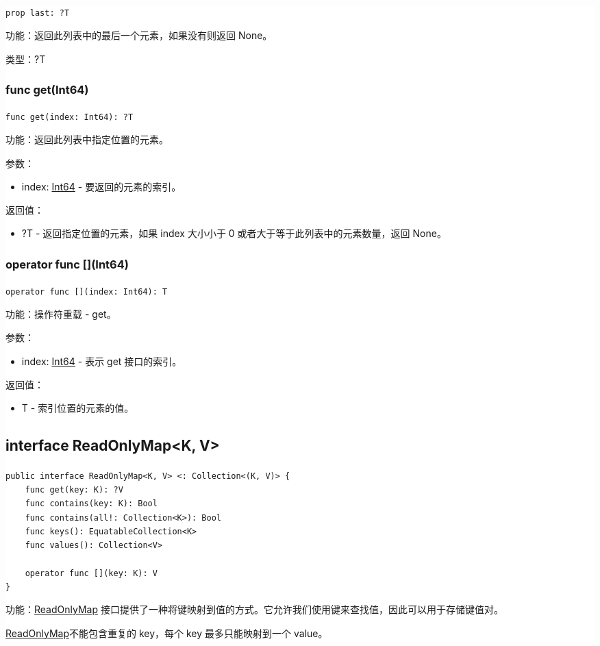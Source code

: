 ```cangjie
prop last: ?T
```

功能：返回此列表中的最后一个元素，如果没有则返回 None。

类型：?T

### func get(Int64)

```cangjie
func get(index: Int64): ?T
```

功能：返回此列表中指定位置的元素。

参数：

- index: [Int64](../../core/core_package_api/core_package_intrinsics.md#int64) - 要返回的元素的索引。

返回值：

- ?T - 返回指定位置的元素，如果 index 大小小于 0 或者大于等于此列表中的元素数量，返回 None。

### operator func []\(Int64)

```cangjie
operator func [](index: Int64): T
```

功能：操作符重载 - get。

参数：

- index: [Int64](../../core/core_package_api/core_package_intrinsics.md#int64) - 表示 get 接口的索引。

返回值：

- T - 索引位置的元素的值。

## interface ReadOnlyMap\<K, V>

```cangjie
public interface ReadOnlyMap<K, V> <: Collection<(K, V)> {
    func get(key: K): ?V
    func contains(key: K): Bool
    func contains(all!: Collection<K>): Bool
    func keys(): EquatableCollection<K>
    func values(): Collection<V>

    operator func [](key: K): V
}
```

功能：[ReadOnlyMap](collection_package_interface.md#interface-readonlymapk-v) 接口提供了一种将键映射到值的方式。它允许我们使用键来查找值，因此可以用于存储键值对。

[ReadOnlyMap](collection_package_interface.md#interface-readonlymapk-v)不能包含重复的 key，每个 key 最多只能映射到一个 value。

